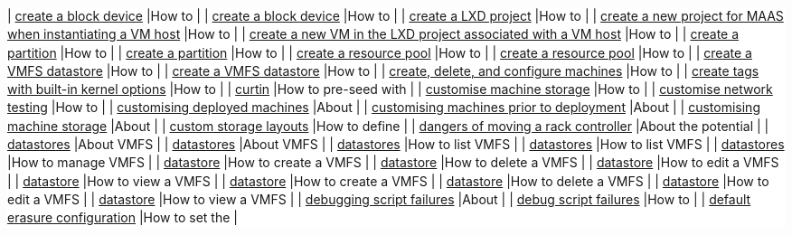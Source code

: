 | [create a block device](/t/how-to-customise-machines/5108#heading--how-to-create-a-block-device) |How to |
| [create a block device](/t/how-to-manage-machines/5160#heading--how-to-create-a-block-device) |How to |
| [create a LXD project](/t/how-to-use-lxd/5208#heading--projects-s1-create) |How to |
| [create a new project for MAAS when instantiating a VM host](/t/how-to-use-lxd/5208#heading--projects-s2-create-with-vm-host) |How to |
| [create a new VM in the LXD project associated with a VM host](/t/how-to-use-lxd/5208#heading--projects-s2-create-vm-in-vm-host-project) |How to |
| [create a partition](/t/how-to-customise-machines/5108#heading--how-to-create-a-partition) |How to |
| [create a partition](/t/how-to-manage-machines/5160#heading--how-to-create-a-partition) |How to |
| [create a resource pool](/t/how-to-customise-machines/5108#heading--creating-a-resource-pool) |How to |
| [create a resource pool](/t/how-to-manage-machines/5160#heading--creating-a-resource-pool) |How to |
| [create a VMFS datastore](/t/how-to-customise-machines/5108#heading--how-to-create-a-vmfs-datastore) |How to |
| [create a VMFS datastore](/t/how-to-manage-machines/5160#heading--how-to-create-a-vmfs-datastore) |How to |
| [create, delete, and configure machines](/t/how-to-manage-machines/5160#heading--how-to-create-delete-and-configure-machines) |How to |
| [create tags with built-in kernel options](/t/how-to-customise-machines/5108#heading--create-tags-with-built-in-kernel-options) |How to |
| [curtin](/t/how-to-customise-machines/5108#heading--how-to-pre-seed-with-curtin) |How to pre-seed with |
| [customise machine storage](/t/how-to-customise-machines/5108#heading--how-to-customise-machine-storage) |How to |
| [customise network testing](/t/how-to-deploy-machines/5112#heading--customisable-network-testing) |How to |
| [customising deployed machines](/t/about-customising-machines/5976#heading--about-customising-deployed-machines) |About |
| [customising machines prior to deployment](/t/about-customising-machines/5976#heading--about-customising-machines-prior-to-deployment) |About |
| [customising machine storage](/t/about-customising-machines/5976#heading--about-customising-machine-storage) |About |
| [custom storage layouts](/t/how-to-manage-machines/5160#heading--how-to-define-custom-storage-layouts) |How to define |
| [dangers of moving a rack controller](/t/how-to-manage-controllers/5172#heading--dangers-moving-rack-controller) |About the potential |
| [datastores](/t/about-customising-machines/5976#heading--about-vmfs-datastores) |About VMFS |
| [datastores](/t/about-machines/5080#heading--about-vmfs-datastores) |About VMFS |
| [datastores](/t/how-to-customise-machines/5108#heading--how-to-list-vmfs-datastores) |How to list VMFS |
| [datastores](/t/how-to-manage-machines/5160#heading--how-to-list-vmfs-datastores) |How to list VMFS |
| [datastores](/t/how-to-manage-machines/5160#heading--how-to-manage-vmfs-datastores) |How to manage VMFS |
| [datastore](/t/how-to-customise-machines/5108#heading--how-to-create-a-vmfs-datastore) |How to create a VMFS |
| [datastore](/t/how-to-customise-machines/5108#heading--how-to-delete-a-vmfs-datastore) |How to delete a VMFS |
| [datastore](/t/how-to-customise-machines/5108#heading--how-to-edit-a-vmfs-datastore) |How to edit a VMFS |
| [datastore](/t/how-to-customise-machines/5108#heading--how-to-view-a-vmfs-datastore) |How to view a VMFS |
| [datastore](/t/how-to-manage-machines/5160#heading--how-to-create-a-vmfs-datastore) |How to create a VMFS |
| [datastore](/t/how-to-manage-machines/5160#heading--how-to-delete-a-vmfs-datastore) |How to delete a VMFS |
| [datastore](/t/how-to-manage-machines/5160#heading--how-to-edit-a-vmfs-datastore) |How to edit a VMFS |
| [datastore](/t/how-to-manage-machines/5160#heading--how-to-view-a-vmfs-datastore) |How to view a VMFS |
| [debugging script failures](/t/about-machines/5080#heading--about-debugging-script-failures) |About |
| [debug script failures](/t/how-to-deploy-machines/5112#heading--how-to-debug-script-failures) |How to |
| [default erasure configuration](/t/how-to-customise-machines/5108#heading--how-to-set-default-erasure-configuration) |How to set the |